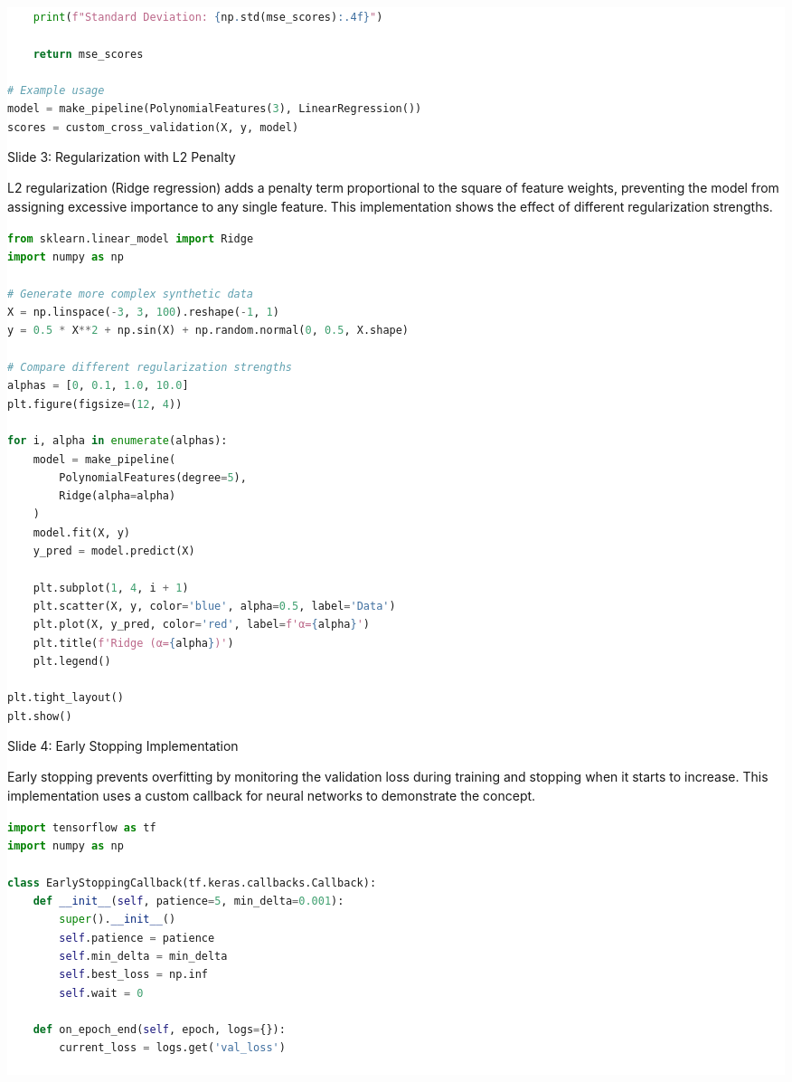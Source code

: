 ```python
    print(f"Standard Deviation: {np.std(mse_scores):.4f}")
    
    return mse_scores

# Example usage
model = make_pipeline(PolynomialFeatures(3), LinearRegression())
scores = custom_cross_validation(X, y, model)
```

Slide 3: Regularization with L2 Penalty

L2 regularization (Ridge regression) adds a penalty term proportional to the square of feature weights, preventing the model from assigning excessive importance to any single feature. This implementation shows the effect of different regularization strengths.

```python
from sklearn.linear_model import Ridge
import numpy as np

# Generate more complex synthetic data
X = np.linspace(-3, 3, 100).reshape(-1, 1)
y = 0.5 * X**2 + np.sin(X) + np.random.normal(0, 0.5, X.shape)

# Compare different regularization strengths
alphas = [0, 0.1, 1.0, 10.0]
plt.figure(figsize=(12, 4))

for i, alpha in enumerate(alphas):
    model = make_pipeline(
        PolynomialFeatures(degree=5),
        Ridge(alpha=alpha)
    )
    model.fit(X, y)
    y_pred = model.predict(X)
    
    plt.subplot(1, 4, i + 1)
    plt.scatter(X, y, color='blue', alpha=0.5, label='Data')
    plt.plot(X, y_pred, color='red', label=f'α={alpha}')
    plt.title(f'Ridge (α={alpha})')
    plt.legend()

plt.tight_layout()
plt.show()
```

Slide 4: Early Stopping Implementation

Early stopping prevents overfitting by monitoring the validation loss during training and stopping when it starts to increase. This implementation uses a custom callback for neural networks to demonstrate the concept.

```python
import tensorflow as tf
import numpy as np

class EarlyStoppingCallback(tf.keras.callbacks.Callback):
    def __init__(self, patience=5, min_delta=0.001):
        super().__init__()
        self.patience = patience
        self.min_delta = min_delta
        self.best_loss = np.inf
        self.wait = 0
        
    def on_epoch_end(self, epoch, logs={}):
        current_loss = logs.get('val_loss')
        
```